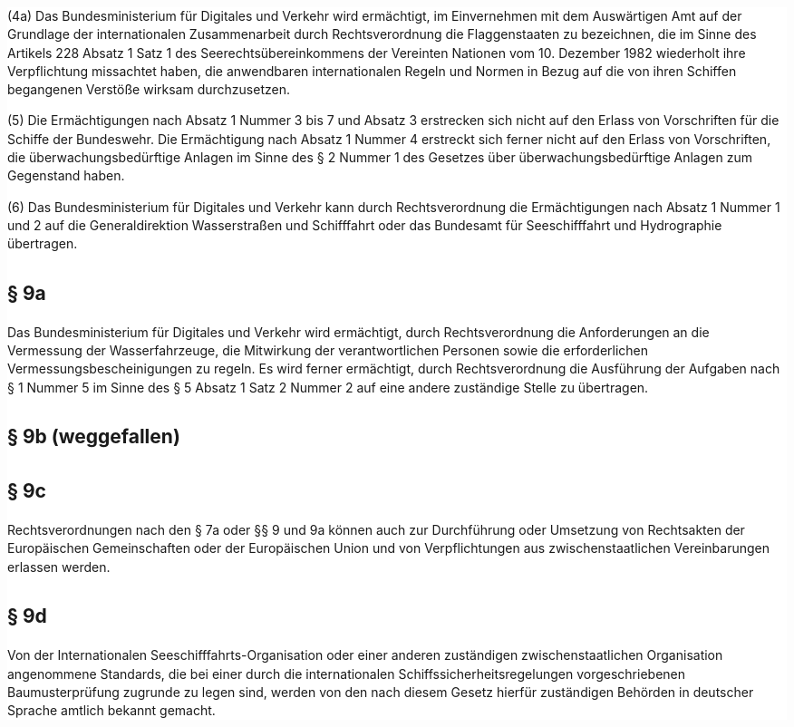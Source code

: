 (4a) Das Bundesministerium für Digitales und Verkehr wird ermächtigt,
im Einvernehmen mit dem Auswärtigen Amt auf der Grundlage der
internationalen Zusammenarbeit durch Rechtsverordnung die
Flaggenstaaten zu bezeichnen, die im Sinne des Artikels 228 Absatz 1
Satz 1 des Seerechtsübereinkommens der Vereinten Nationen vom 10.
Dezember 1982 wiederholt ihre Verpflichtung missachtet haben, die
anwendbaren internationalen Regeln und Normen in Bezug auf die von
ihren Schiffen begangenen Verstöße wirksam durchzusetzen.

(5) Die Ermächtigungen nach Absatz 1 Nummer 3 bis 7 und Absatz 3
erstrecken sich nicht auf den Erlass von Vorschriften für die Schiffe
der Bundeswehr. Die Ermächtigung nach Absatz 1 Nummer 4 erstreckt sich
ferner nicht auf den Erlass von Vorschriften, die
überwachungsbedürftige Anlagen im Sinne des § 2 Nummer 1 des Gesetzes
über überwachungsbedürftige Anlagen zum Gegenstand haben.

(6) Das Bundesministerium für Digitales und Verkehr kann durch
Rechtsverordnung die Ermächtigungen nach Absatz 1 Nummer 1 und 2 auf
die Generaldirektion Wasserstraßen und Schifffahrt oder das Bundesamt
für Seeschifffahrt und Hydrographie übertragen.


## § 9a

Das Bundesministerium für Digitales und Verkehr wird ermächtigt, durch
Rechtsverordnung die Anforderungen an die Vermessung der
Wasserfahrzeuge, die Mitwirkung der verantwortlichen Personen sowie
die erforderlichen Vermessungsbescheinigungen zu regeln. Es wird
ferner ermächtigt, durch Rechtsverordnung die Ausführung der Aufgaben
nach § 1 Nummer 5 im Sinne des § 5 Absatz 1 Satz 2 Nummer 2 auf eine
andere zuständige Stelle zu übertragen.


## § 9b (weggefallen)



## § 9c

Rechtsverordnungen nach den § 7a oder §§ 9 und 9a können auch zur
Durchführung oder Umsetzung von Rechtsakten der Europäischen
Gemeinschaften oder der Europäischen Union und von Verpflichtungen aus
zwischenstaatlichen Vereinbarungen erlassen werden.


## § 9d

Von der Internationalen Seeschifffahrts-Organisation oder einer
anderen zuständigen zwischenstaatlichen Organisation angenommene
Standards, die bei einer durch die internationalen
Schiffssicherheitsregelungen vorgeschriebenen Baumusterprüfung
zugrunde zu legen sind, werden von den nach diesem Gesetz hierfür
zuständigen Behörden in deutscher Sprache amtlich bekannt gemacht.
